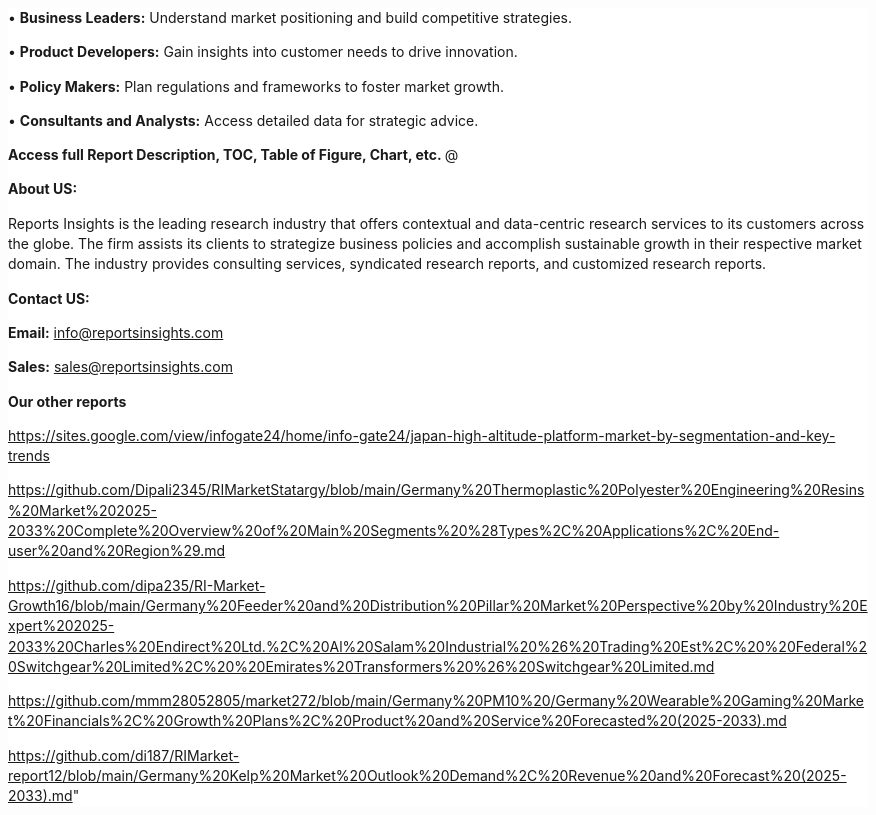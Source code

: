 • <strong>Business Leaders:</strong> Understand market positioning and build competitive strategies.

• <strong>Product Developers:</strong> Gain insights into customer needs to drive innovation.

• <strong>Policy Makers:</strong> Plan regulations and frameworks to foster market growth.

• <strong>Consultants and Analysts:</strong> Access detailed data for strategic advice.
</ul>
<strong>Access full Report Description, TOC, Table of Figure, Chart, etc. </strong>@  <a href= style=color:#0000ff;></a></font>

<strong><strong>About US</strong>:</strong>

Reports Insights is the leading research industry that offers contextual and data-centric research services to its customers across the globe. The firm assists its clients to strategize business policies and accomplish sustainable growth in their respective market domain. The industry provides consulting services, syndicated research reports, and customized research reports.

<strong>Contact US:</strong>

<p class=""""><b>Email:</b> <a href=mailto:info@reportsinsights.com>info@reportsinsights.com</a></p>
<p class=""""><b>Sales:</b> <a href=mailto:sales@reportsinsights.com>sales@reportsinsights.com</a></p>

<strong>Our other reports</strong>

<a href=https://sites.google.com/view/infogate24/home/info-gate24/japan-high-altitude-platform-market-by-segmentation-and-key-trends>https://sites.google.com/view/infogate24/home/info-gate24/japan-high-altitude-platform-market-by-segmentation-and-key-trends</a>

<a href=https://github.com/Dipali2345/RIMarketStatargy/blob/main/Germany%20Thermoplastic%20Polyester%20Engineering%20Resins%20Market%202025-2033%20Complete%20Overview%20of%20Main%20Segments%20%28Types%2C%20Applications%2C%20End-user%20and%20Region%29.md>https://github.com/Dipali2345/RIMarketStatargy/blob/main/Germany%20Thermoplastic%20Polyester%20Engineering%20Resins%20Market%202025-2033%20Complete%20Overview%20of%20Main%20Segments%20%28Types%2C%20Applications%2C%20End-user%20and%20Region%29.md</a>

<a href=https://github.com/dipa235/RI-Market-Growth16/blob/main/Germany%20Feeder%20and%20Distribution%20Pillar%20Market%20Perspective%20by%20Industry%20Expert%202025-2033%20Charles%20Endirect%20Ltd.%2C%20Al%20Salam%20Industrial%20%26%20Trading%20Est%2C%20%20Federal%20Switchgear%20Limited%2C%20%20Emirates%20Transformers%20%26%20Switchgear%20Limited.md>https://github.com/dipa235/RI-Market-Growth16/blob/main/Germany%20Feeder%20and%20Distribution%20Pillar%20Market%20Perspective%20by%20Industry%20Expert%202025-2033%20Charles%20Endirect%20Ltd.%2C%20Al%20Salam%20Industrial%20%26%20Trading%20Est%2C%20%20Federal%20Switchgear%20Limited%2C%20%20Emirates%20Transformers%20%26%20Switchgear%20Limited.md</a>

<a href=https://github.com/mmm28052805/market272/blob/main/Germany%20PM10%20/Germany%20Wearable%20Gaming%20Market%20Financials%2C%20Growth%20Plans%2C%20Product%20and%20Service%20Forecasted%20(2025-2033).md>https://github.com/mmm28052805/market272/blob/main/Germany%20PM10%20/Germany%20Wearable%20Gaming%20Market%20Financials%2C%20Growth%20Plans%2C%20Product%20and%20Service%20Forecasted%20(2025-2033).md</a>

<a href=https://github.com/di187/RIMarket-report12/blob/main/Germany%20Kelp%20Market%20Outlook%20Demand%2C%20Revenue%20and%20Forecast%20(2025-2033).md>https://github.com/di187/RIMarket-report12/blob/main/Germany%20Kelp%20Market%20Outlook%20Demand%2C%20Revenue%20and%20Forecast%20(2025-2033).md</a>"

